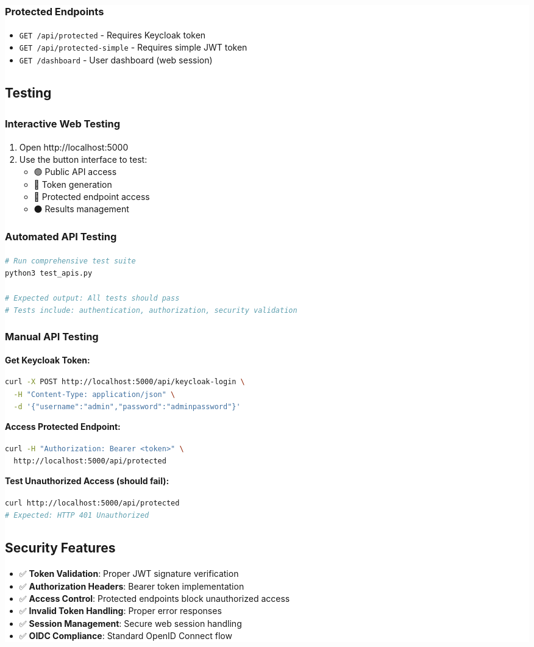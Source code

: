### Protected Endpoints
- `GET /api/protected` - Requires Keycloak token
- `GET /api/protected-simple` - Requires simple JWT token
- `GET /dashboard` - User dashboard (web session)

## Testing

### Interactive Web Testing
1. Open http://localhost:5000
2. Use the button interface to test:
   - 🟢 Public API access
   - 🔵 Token generation
   - 🔴 Protected endpoint access
   - ⚫ Results management

### Automated API Testing
```bash
# Run comprehensive test suite
python3 test_apis.py

# Expected output: All tests should pass
# Tests include: authentication, authorization, security validation
```

### Manual API Testing

**Get Keycloak Token:**
```bash
curl -X POST http://localhost:5000/api/keycloak-login \
  -H "Content-Type: application/json" \
  -d '{"username":"admin","password":"adminpassword"}'
```

**Access Protected Endpoint:**
```bash
curl -H "Authorization: Bearer <token>" \
  http://localhost:5000/api/protected
```

**Test Unauthorized Access (should fail):**
```bash
curl http://localhost:5000/api/protected
# Expected: HTTP 401 Unauthorized
```

## Security Features

- ✅ **Token Validation**: Proper JWT signature verification
- ✅ **Authorization Headers**: Bearer token implementation
- ✅ **Access Control**: Protected endpoints block unauthorized access
- ✅ **Invalid Token Handling**: Proper error responses
- ✅ **Session Management**: Secure web session handling
- ✅ **OIDC Compliance**: Standard OpenID Connect flow
